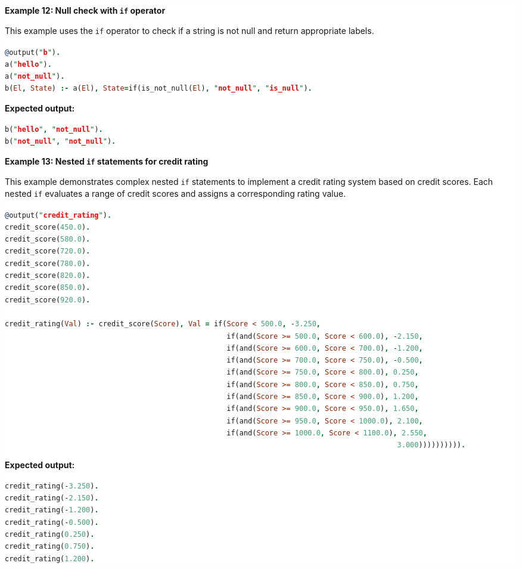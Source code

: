 **Example 12: Null check with `if` operator**

This example uses the `if` operator to check if a string is not null and return appropriate labels.

```prolog
@output("b").
a("hello").
a("not_null").
b(El, State) :- a(El), State=if(is_not_null(El), "not_null", "is_null").
```

**Expected output:**

```prolog
b("hello", "not_null").
b("not_null", "not_null").
```

**Example 13: Nested `if` statements for credit rating**

This example demonstrates complex nested `if` statements to implement a credit rating system based on credit scores. Each nested `if` evaluates a range of credit scores and assigns a corresponding rating value.

```prolog
@output("credit_rating").
credit_score(450.0).
credit_score(580.0).
credit_score(720.0).
credit_score(780.0).
credit_score(820.0).
credit_score(850.0).
credit_score(920.0).

credit_rating(Val) :- credit_score(Score), Val = if(Score < 500.0, -3.250,
                                                    if(and(Score >= 500.0, Score < 600.0), -2.150,
                                                    if(and(Score >= 600.0, Score < 700.0), -1.200,
                                                    if(and(Score >= 700.0, Score < 750.0), -0.500,
                                                    if(and(Score >= 750.0, Score < 800.0), 0.250,
                                                    if(and(Score >= 800.0, Score < 850.0), 0.750,
                                                    if(and(Score >= 850.0, Score < 900.0), 1.200,
                                                    if(and(Score >= 900.0, Score < 950.0), 1.650,
                                                    if(and(Score >= 950.0, Score < 1000.0), 2.100,
                                                    if(and(Score >= 1000.0, Score < 1100.0), 2.550, 
                                                                                            3.000)))))))))).
```

**Expected output:**

```prolog
credit_rating(-3.250).
credit_rating(-2.150).
credit_rating(-1.200).
credit_rating(-0.500).
credit_rating(0.250).
credit_rating(0.750).
credit_rating(1.200).
```
